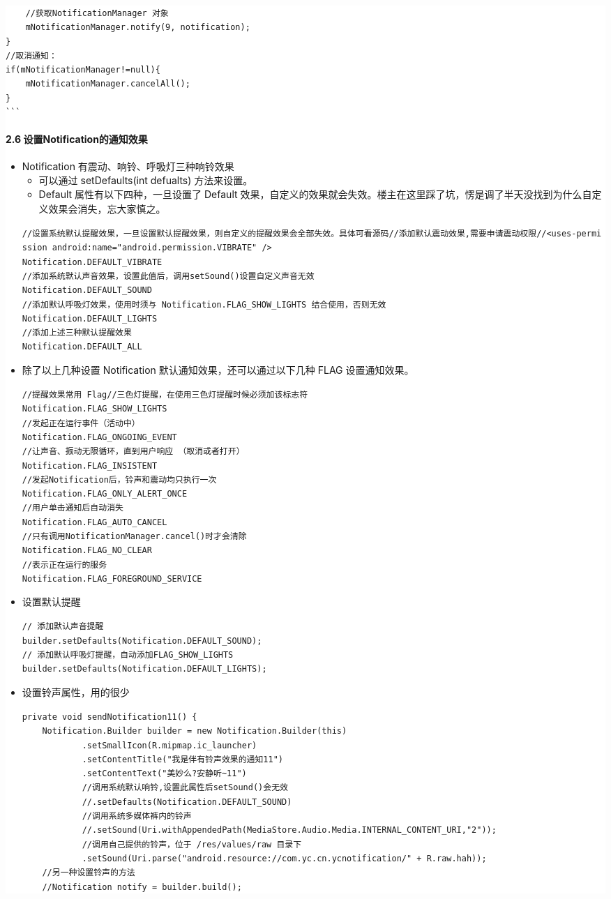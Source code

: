         //获取NotificationManager 对象
        mNotificationManager.notify(9, notification);
    }
    //取消通知：
    if(mNotificationManager!=null){
        mNotificationManager.cancelAll();
    }
    ```


#### 2.6 设置Notification的通知效果
- Notification 有震动、响铃、呼吸灯三种响铃效果
    - 可以通过 setDefaults(int defualts) 方法来设置。 
    - Default 属性有以下四种，一旦设置了 Default 效果，自定义的效果就会失效。楼主在这里踩了坑，愣是调了半天没找到为什么自定义效果会消失，忘大家慎之。
    ```
    //设置系统默认提醒效果，一旦设置默认提醒效果，则自定义的提醒效果会全部失效。具体可看源码//添加默认震动效果,需要申请震动权限//<uses-permission android:name="android.permission.VIBRATE" />
    Notification.DEFAULT_VIBRATE
    //添加系统默认声音效果，设置此值后，调用setSound()设置自定义声音无效
    Notification.DEFAULT_SOUND
    //添加默认呼吸灯效果，使用时须与 Notification.FLAG_SHOW_LIGHTS 结合使用，否则无效
    Notification.DEFAULT_LIGHTS
    //添加上述三种默认提醒效果
    Notification.DEFAULT_ALL
    ```
- 除了以上几种设置 Notification 默认通知效果，还可以通过以下几种 FLAG 设置通知效果。
    ```
    //提醒效果常用 Flag//三色灯提醒，在使用三色灯提醒时候必须加该标志符
    Notification.FLAG_SHOW_LIGHTS
    //发起正在运行事件（活动中）
    Notification.FLAG_ONGOING_EVENT
    //让声音、振动无限循环，直到用户响应 （取消或者打开）
    Notification.FLAG_INSISTENT
    //发起Notification后，铃声和震动均只执行一次
    Notification.FLAG_ONLY_ALERT_ONCE
    //用户单击通知后自动消失
    Notification.FLAG_AUTO_CANCEL
    //只有调用NotificationManager.cancel()时才会清除
    Notification.FLAG_NO_CLEAR
    //表示正在运行的服务
    Notification.FLAG_FOREGROUND_SERVICE
    ```
- 设置默认提醒
    ```
    // 添加默认声音提醒
    builder.setDefaults(Notification.DEFAULT_SOUND);
    // 添加默认呼吸灯提醒，自动添加FLAG_SHOW_LIGHTS
    builder.setDefaults(Notification.DEFAULT_LIGHTS);
    ```
- 设置铃声属性，用的很少
    ```
    private void sendNotification11() {
        Notification.Builder builder = new Notification.Builder(this)
                .setSmallIcon(R.mipmap.ic_launcher)
                .setContentTitle("我是伴有铃声效果的通知11")
                .setContentText("美妙么?安静听~11")
                //调用系统默认响铃,设置此属性后setSound()会无效
                //.setDefaults(Notification.DEFAULT_SOUND)
                //调用系统多媒体裤内的铃声
                //.setSound(Uri.withAppendedPath(MediaStore.Audio.Media.INTERNAL_CONTENT_URI,"2"));
                //调用自己提供的铃声，位于 /res/values/raw 目录下
                .setSound(Uri.parse("android.resource://com.yc.cn.ycnotification/" + R.raw.hah));
        //另一种设置铃声的方法
        //Notification notify = builder.build();